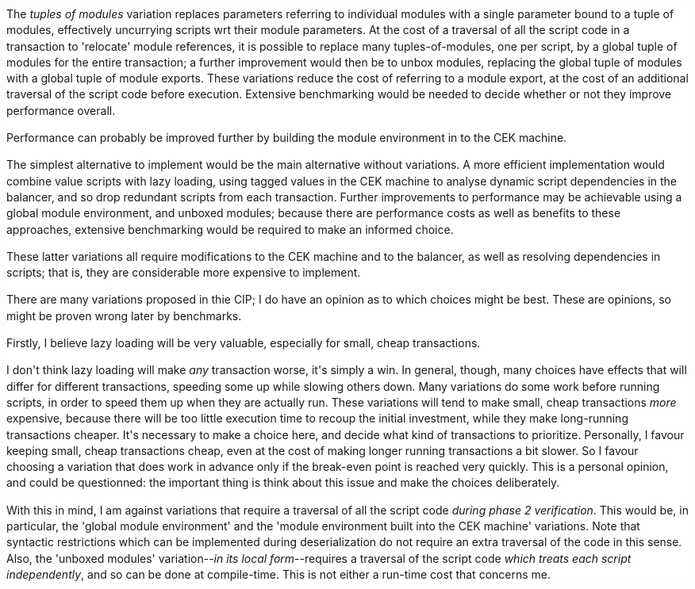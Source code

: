 The *tuples of modules* variation replaces parameters referring to
individual modules with a single parameter bound to a tuple of
modules, effectively uncurrying scripts wrt their module
parameters. At the cost of a traversal of all the script code in a
transaction to 'relocate' module references, it is possible to replace
many tuples-of-modules, one per script, by a global tuple of modules
for the entire transaction; a further improvement would then be to
unbox modules, replacing the global tuple of modules with a global
tuple of module exports. These variations reduce the cost of referring
to a module export, at the cost of an additional traversal of the
script code before execution. Extensive benchmarking would be needed
to decide whether or not they improve performance overall.

Performance can probably be improved further by building the module
environment in to the CEK machine.

The simplest alternative to implement would be the main alternative
without variations. A more efficient implementation would combine
value scripts with lazy loading, using tagged values in the CEK
machine to analyse dynamic script dependencies in the balancer, and so
drop redundant scripts from each transaction. Further improvements to
performance may be achievable using a global module environment, and
unboxed modules; because there are performance costs as well as
benefits to these approaches, extensive benchmarking would be required
to make an informed choice.

These latter variations all require modifications to the CEK machine
and to the balancer, as well as resolving dependencies in scripts;
that is, they are considerable more expensive to implement.

There are many variations proposed in thie CIP; I do have an opinion
as to which choices might be best. These are opinions, so might be
proven wrong later by benchmarks.

Firstly, I believe lazy loading will be very valuable, especially for
small, cheap transactions.

I don't think lazy loading will make *any* transaction worse, it's
simply a win. In general, though, many choices have effects that will
differ for different transactions, speeding some up while slowing
others down.  Many variations do some work before running scripts, in
order to speed them up when they are actually run. These variations
will tend to make small, cheap transactions *more* expensive, because
there will be too little execution time to recoup the initial
investment, while they make long-running transactions cheaper. It's
necessary to make a choice here, and decide what kind of transactions
to prioritize. Personally, I favour keeping small, cheap transactions
cheap, even at the cost of making longer running transactions a bit
slower. So I favour choosing a variation that does work in advance
only if the break-even point is reached very quickly. This is a
personal opinion, and could be questionned: the important thing is
think about this issue and make the choices deliberately.

With this in mind, I am against variations that require a traversal of
all the script code *during phase 2 verification*. This would be, in
particular, the 'global module environment' and the 'module
environment built into the CEK machine' variations. Note that
syntactic restrictions which can be implemented during deserialization
do not require an extra traversal of the code in this sense. Also, the
'unboxed modules' variation--*in its local form*--requires a traversal
of the script code *which treats each script independently*, and so
can be done at compile-time. This is not either a run-time cost that
concerns me.
